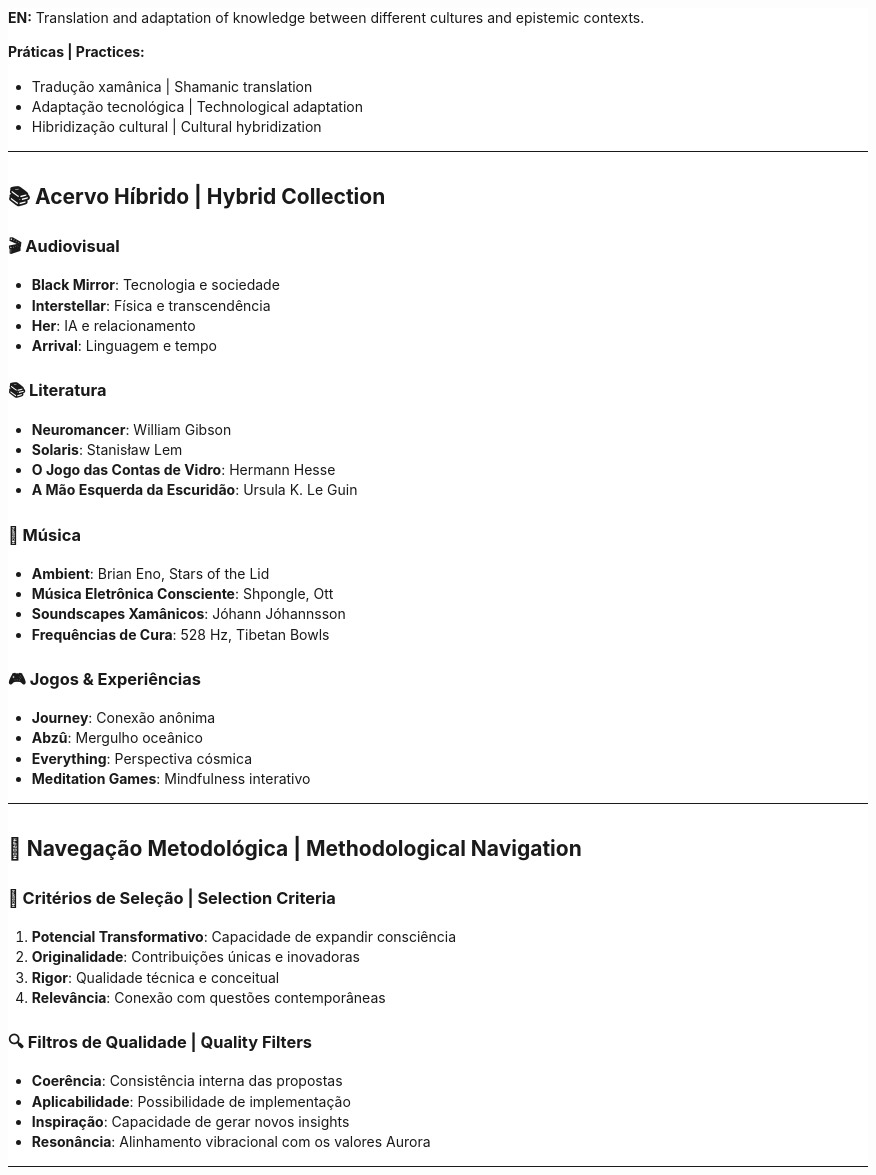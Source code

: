 **EN:** Translation and adaptation of knowledge between different cultures and epistemic contexts.

**Práticas | Practices:**
- Tradução xamânica | Shamanic translation
- Adaptação tecnológica | Technological adaptation
- Hibridização cultural | Cultural hybridization

---

## 📚 Acervo Híbrido | Hybrid Collection

### 🎬 Audiovisual
- **Black Mirror**: Tecnologia e sociedade
- **Interstellar**: Física e transcendência
- **Her**: IA e relacionamento
- **Arrival**: Linguagem e tempo

### 📚 Literatura
- **Neuromancer**: William Gibson
- **Solaris**: Stanisław Lem
- **O Jogo das Contas de Vidro**: Hermann Hesse
- **A Mão Esquerda da Escuridão**: Ursula K. Le Guin

### 🎵 Música
- **Ambient**: Brian Eno, Stars of the Lid
- **Música Eletrônica Consciente**: Shpongle, Ott
- **Soundscapes Xamânicos**: Jóhann Jóhannsson
- **Frequências de Cura**: 528 Hz, Tibetan Bowls

### 🎮 Jogos & Experiências
- **Journey**: Conexão anônima
- **Abzû**: Mergulho oceânico
- **Everything**: Perspectiva cósmica
- **Meditation Games**: Mindfulness interativo

---

## 🧭 Navegação Metodológica | Methodological Navigation

### 🌟 Critérios de Seleção | Selection Criteria
1. **Potencial Transformativo**: Capacidade de expandir consciência
2. **Originalidade**: Contribuições únicas e inovadoras
3. **Rigor**: Qualidade técnica e conceitual
4. **Relevância**: Conexão com questões contemporâneas

### 🔍 Filtros de Qualidade | Quality Filters
- **Coerência**: Consistência interna das propostas
- **Aplicabilidade**: Possibilidade de implementação
- **Inspiração**: Capacidade de gerar novos insights
- **Resonância**: Alinhamento vibracional com os valores Aurora

---